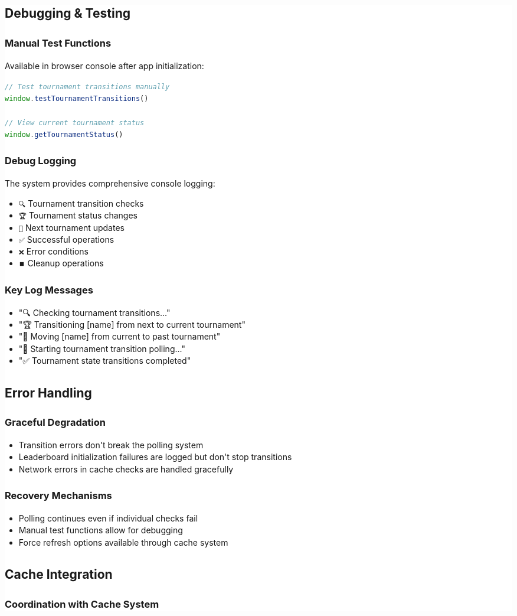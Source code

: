 ## Debugging & Testing

### Manual Test Functions

Available in browser console after app initialization:

```javascript
// Test tournament transitions manually
window.testTournamentTransitions()

// View current tournament status
window.getTournamentStatus()
```

### Debug Logging

The system provides comprehensive console logging:

- `🔍` Tournament transition checks
- `🏆` Tournament status changes
- `📅` Next tournament updates
- `✅` Successful operations
- `❌` Error conditions
- `⏹️` Cleanup operations

### Key Log Messages

- "🔍 Checking tournament transitions..."
- "🏆 Transitioning [name] from next to current tournament"
- "📅 Moving [name] from current to past tournament"
- "🔄 Starting tournament transition polling..."
- "✅ Tournament state transitions completed"

## Error Handling

### Graceful Degradation

- Transition errors don't break the polling system
- Leaderboard initialization failures are logged but don't stop transitions
- Network errors in cache checks are handled gracefully

### Recovery Mechanisms

- Polling continues even if individual checks fail
- Manual test functions allow for debugging
- Force refresh options available through cache system

## Cache Integration

### Coordination with Cache System
